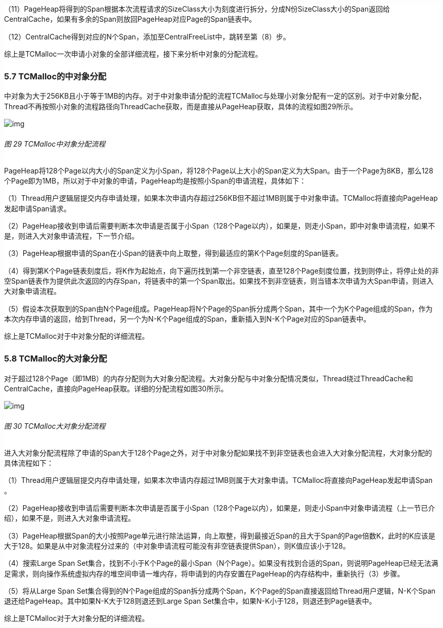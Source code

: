（11）PageHeap将得到的Span根据本次流程请求的SizeClass大小为刻度进行拆分，分成N份SizeClass大小的Span返回给CentralCache，如果有多余的Span则放回PageHeap对应Page的Span链表中。

（12）CentralCache得到对应的N个Span，添加至CentralFreeList中，跳转至第（8）步。

综上是TCMalloc一次申请小对象的全部详细流程，接下来分析中对象的分配流程。

### 5.7 TCMalloc的中对象分配

中对象为大于256KB且小于等于1MB的内存。对于中对象申请分配的流程TCMalloc与处理小对象分配有一定的区别。对于中对象分配，Thread不再按照小对象的流程路径向ThreadCache获取，而是直接从PageHeap获取，具体的流程如图29所示。

![img](E:/Typora%20picture/1651133803693-486e9b4a-ffb1-4932-a989-1df013b601c1.png)

###### 图 29 TCMalloc中对象分配流程

PageHeap将128个Page以内大小的Span定义为小Span，将128个Page以上大小的Span定义为大Span。由于一个Page为8KB，那么128个Page即为1MB，所以对于中对象的申请，PageHeap均是按照小Span的申请流程，具体如下：

（1）Thread用户逻辑层提交内存申请处理，如果本次申请内存超过256KB但不超过1MB则属于中对象申请。TCMalloc将直接向PageHeap发起申请Span请求。

（2）PageHeap接收到申请后需要判断本次申请是否属于小Span（128个Page以内），如果是，则走小Span，即中对象申请流程，如果不是，则进入大对象申请流程，下一节介绍。

（3）PageHeap根据申请的Span在小Span的链表中向上取整，得到最适应的第K个Page刻度的Span链表。

（4）得到第K个Page链表刻度后，将K作为起始点，向下遍历找到第一个非空链表，直至128个Page刻度位置，找到则停止，将停止处的非空Span链表作为提供此次返回的内存Span，将链表中的第一个Span取出。如果找不到非空链表，则当错本次申请为大Span申请，则进入大对象申请流程。

（5）假设本次获取到的Span由N个Page组成。PageHeap将N个Page的Span拆分成两个Span，其中一个为K个Page组成的Span，作为本次内存申请的返回，给到Thread，另一个为N-K个Page组成的Span，重新插入到N-K个Page对应的Span链表中。

综上是TCMalloc对于中对象分配的详细流程。

### 5.8 TCMalloc的大对象分配

对于超过128个Page（即1MB）的内存分配则为大对象分配流程。大对象分配与中对象分配情况类似，Thread绕过ThreadCache和CentralCache，直接向PageHeap获取。详细的分配流程如图30所示。

![img](E:/Typora%20picture/1651133987470-28f3feb2-8a9e-45be-a41b-596b1bd54e8d.png)

###### 图 30 TCMalloc大对象分配流程

进入大对象分配流程除了申请的Span大于128个Page之外，对于中对象分配如果找不到非空链表也会进入大对象分配流程，大对象分配的具体流程如下：

（1）Thread用户逻辑层提交内存申请处理，如果本次申请内存超过1MB则属于大对象申请。TCMalloc将直接向PageHeap发起申请Span      。

（2）PageHeap接收到申请后需要判断本次申请是否属于小Span（128个Page以内），如果是，则走小Span中对象申请流程（上一节已介绍），如果不是，则进入大对象申请流程。

（3）PageHeap根据Span的大小按照Page单元进行除法运算，向上取整，得到最接近Span的且大于Span的Page倍数K，此时的K应该是大于128。如果是从中对象流程分过来的（中对象申请流程可能没有非空链表提供Span），则K值应该小于128。

（4）搜索Large Span Set集合，找到不小于K个Page的最小Span（N个Page）。如果没有找到合适的Span，则说明PageHeap已经无法满足需求，则向操作系统虚拟内存的堆空间申请一堆内存，将申请到的内存安置在PageHeap的内存结构中，重新执行（3）步骤。

（5）将从Large Span Set集合得到的N个Page组成的Span拆分成两个Span，K个Page的Span直接返回给Thread用户逻辑，N-K个Span退还给PageHeap。其中如果N-K大于128则退还到Large Span Set集合中，如果N-K小于128，则退还到Page链表中。

综上是TCMalloc对于大对象分配的详细流程。
